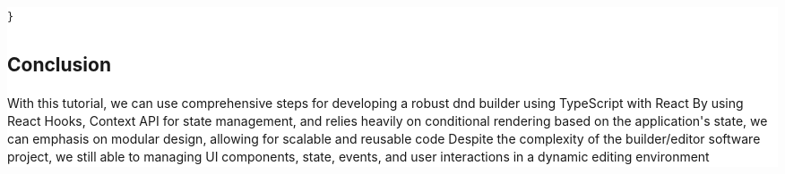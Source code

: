 ```ts
}
```

## Conclusion

With this tutorial, we can use comprehensive steps for developing a robust dnd builder using TypeScript with React
By using React Hooks, Context API for state management, and relies heavily on conditional rendering based on the application's state, we can emphasis on modular design, allowing for scalable and reusable code
Despite the complexity of the builder/editor software project, we still able to managing UI components, state, events, and user interactions in a dynamic editing environment
